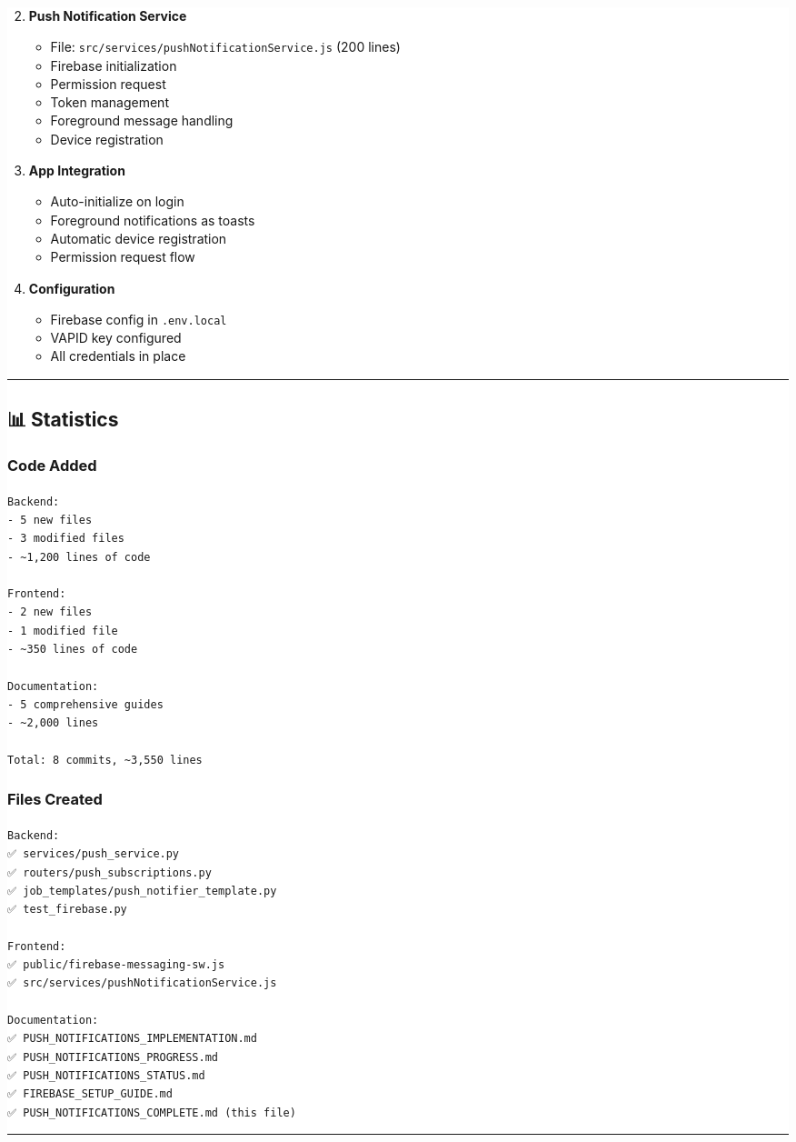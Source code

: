 2. **Push Notification Service**
   - File: `src/services/pushNotificationService.js` (200 lines)
   - Firebase initialization
   - Permission request
   - Token management
   - Foreground message handling
   - Device registration

3. **App Integration**
   - Auto-initialize on login
   - Foreground notifications as toasts
   - Automatic device registration
   - Permission request flow

4. **Configuration**
   - Firebase config in `.env.local`
   - VAPID key configured
   - All credentials in place

---

## 📊 Statistics

### Code Added
```
Backend:
- 5 new files
- 3 modified files
- ~1,200 lines of code

Frontend:
- 2 new files
- 1 modified file
- ~350 lines of code

Documentation:
- 5 comprehensive guides
- ~2,000 lines

Total: 8 commits, ~3,550 lines
```

### Files Created
```
Backend:
✅ services/push_service.py
✅ routers/push_subscriptions.py
✅ job_templates/push_notifier_template.py
✅ test_firebase.py

Frontend:
✅ public/firebase-messaging-sw.js
✅ src/services/pushNotificationService.js

Documentation:
✅ PUSH_NOTIFICATIONS_IMPLEMENTATION.md
✅ PUSH_NOTIFICATIONS_PROGRESS.md
✅ PUSH_NOTIFICATIONS_STATUS.md
✅ FIREBASE_SETUP_GUIDE.md
✅ PUSH_NOTIFICATIONS_COMPLETE.md (this file)
```

---